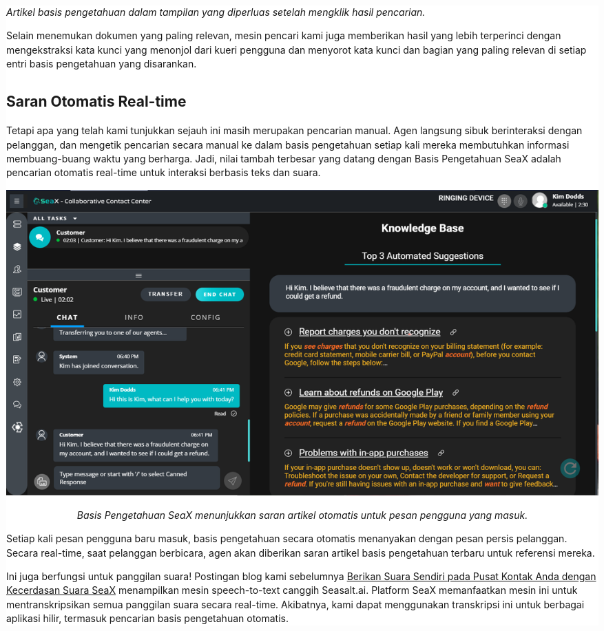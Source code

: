 *Artikel basis pengetahuan dalam tampilan yang diperluas setelah mengklik hasil pencarian.*
</center>

Selain menemukan dokumen yang paling relevan, mesin pencari kami juga memberikan hasil yang lebih terperinci dengan mengekstraksi kata kunci yang menonjol dari kueri pengguna dan menyorot kata kunci dan bagian yang paling relevan di setiap entri basis pengetahuan yang disarankan.

## Saran Otomatis Real-time

Tetapi apa yang telah kami tunjukkan sejauh ini masih merupakan pencarian manual. Agen langsung sibuk berinteraksi dengan pelanggan, dan mengetik pencarian secara manual ke dalam basis pengetahuan setiap kali mereka membutuhkan informasi membuang-buang waktu yang berharga. Jadi, nilai tambah terbesar yang datang dengan Basis Pengetahuan SeaX adalah pencarian otomatis real-time untuk interaksi berbasis teks dan suara.

<center>
<img src="/images/blog/22-seax-knowledge-base/kb-automatic-search.png" alt="Basis Pengetahuan SeaX menunjukkan saran artikel otomatis untuk pesan pengguna yang masuk."/>

*Basis Pengetahuan SeaX menunjukkan saran artikel otomatis untuk pesan pengguna yang masuk.*
</center>

Setiap kali pesan pengguna baru masuk, basis pengetahuan secara otomatis menanyakan dengan pesan persis pelanggan. Secara real-time, saat pelanggan berbicara, agen akan diberikan saran artikel basis pengetahuan terbaru untuk referensi mereka.

Ini juga berfungsi untuk panggilan suara! Postingan blog kami sebelumnya [Berikan Suara Sendiri pada Pusat Kontak Anda dengan Kecerdasan Suara SeaX](https://seasalt.ai/blog/21-seax-voice-intelligence/) menampilkan mesin speech-to-text canggih Seasalt.ai. Platform SeaX memanfaatkan mesin ini untuk mentranskripsikan semua panggilan suara secara real-time. Akibatnya, kami dapat menggunakan transkripsi ini untuk berbagai aplikasi hilir, termasuk pencarian basis pengetahuan otomatis.
